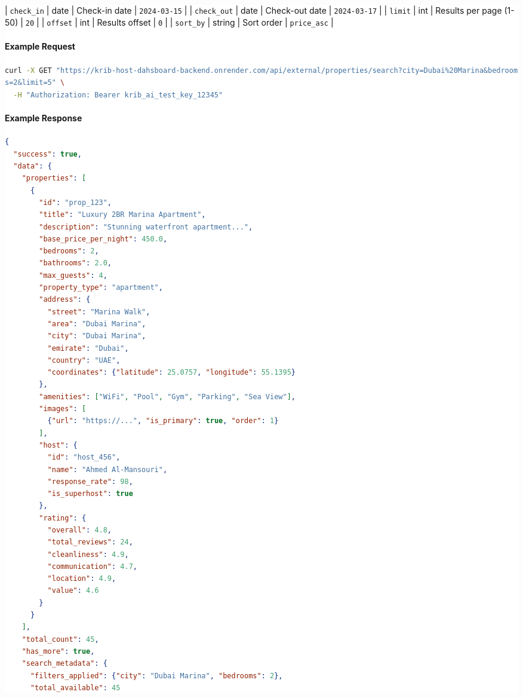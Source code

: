 | `check_in` | date | Check-in date | `2024-03-15` |
| `check_out` | date | Check-out date | `2024-03-17` |
| `limit` | int | Results per page (1-50) | `20` |
| `offset` | int | Results offset | `0` |
| `sort_by` | string | Sort order | `price_asc` |

#### Example Request
```bash
curl -X GET "https://krib-host-dahsboard-backend.onrender.com/api/external/properties/search?city=Dubai%20Marina&bedrooms=2&limit=5" \
  -H "Authorization: Bearer krib_ai_test_key_12345"
```

#### Example Response
```json
{
  "success": true,
  "data": {
    "properties": [
      {
        "id": "prop_123",
        "title": "Luxury 2BR Marina Apartment",
        "description": "Stunning waterfront apartment...",
        "base_price_per_night": 450.0,
        "bedrooms": 2,
        "bathrooms": 2.0,
        "max_guests": 4,
        "property_type": "apartment",
        "address": {
          "street": "Marina Walk",
          "area": "Dubai Marina",
          "city": "Dubai Marina",
          "emirate": "Dubai",
          "country": "UAE",
          "coordinates": {"latitude": 25.0757, "longitude": 55.1395}
        },
        "amenities": ["WiFi", "Pool", "Gym", "Parking", "Sea View"],
        "images": [
          {"url": "https://...", "is_primary": true, "order": 1}
        ],
        "host": {
          "id": "host_456",
          "name": "Ahmed Al-Mansouri",
          "response_rate": 98,
          "is_superhost": true
        },
        "rating": {
          "overall": 4.8,
          "total_reviews": 24,
          "cleanliness": 4.9,
          "communication": 4.7,
          "location": 4.9,
          "value": 4.6
        }
      }
    ],
    "total_count": 45,
    "has_more": true,
    "search_metadata": {
      "filters_applied": {"city": "Dubai Marina", "bedrooms": 2},
      "total_available": 45
```